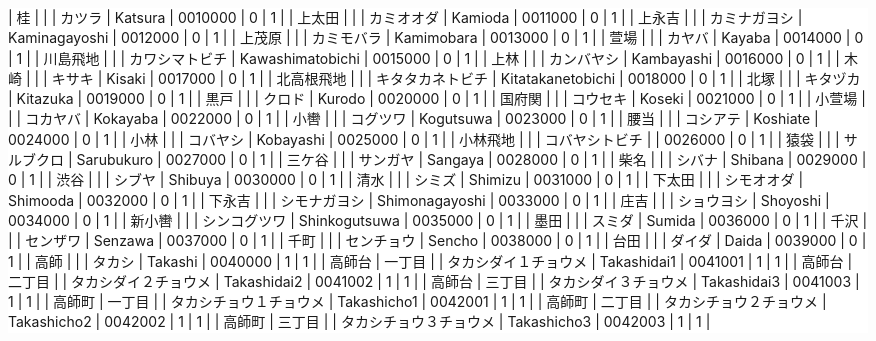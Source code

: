 | 桂 |  |  | カツラ | Katsura | 0010000 | 0 | 1 |
| 上太田 |  |  | カミオオダ | Kamioda | 0011000 | 0 | 1 |
| 上永吉 |  |  | カミナガヨシ | Kaminagayoshi | 0012000 | 0 | 1 |
| 上茂原 |  |  | カミモバラ | Kamimobara | 0013000 | 0 | 1 |
| 萱場 |  |  | カヤバ | Kayaba | 0014000 | 0 | 1 |
| 川島飛地 |  |  | カワシマトビチ | Kawashimatobichi | 0015000 | 0 | 1 |
| 上林 |  |  | カンバヤシ | Kambayashi | 0016000 | 0 | 1 |
| 木崎 |  |  | キサキ | Kisaki | 0017000 | 0 | 1 |
| 北高根飛地 |  |  | キタタカネトビチ | Kitatakanetobichi | 0018000 | 0 | 1 |
| 北塚 |  |  | キタヅカ | Kitazuka | 0019000 | 0 | 1 |
| 黒戸 |  |  | クロド | Kurodo | 0020000 | 0 | 1 |
| 国府関 |  |  | コウセキ | Koseki | 0021000 | 0 | 1 |
| 小萱場 |  |  | コカヤバ | Kokayaba | 0022000 | 0 | 1 |
| 小轡 |  |  | コグツワ | Kogutsuwa | 0023000 | 0 | 1 |
| 腰当 |  |  | コシアテ | Koshiate | 0024000 | 0 | 1 |
| 小林 |  |  | コバヤシ | Kobayashi | 0025000 | 0 | 1 |
| 小林飛地 |  |  | コバヤシトビチ |  | 0026000 | 0 | 1 |
| 猿袋 |  |  | サルブクロ | Sarubukuro | 0027000 | 0 | 1 |
| 三ケ谷 |  |  | サンガヤ | Sangaya | 0028000 | 0 | 1 |
| 柴名 |  |  | シバナ | Shibana | 0029000 | 0 | 1 |
| 渋谷 |  |  | シブヤ | Shibuya | 0030000 | 0 | 1 |
| 清水 |  |  | シミズ | Shimizu | 0031000 | 0 | 1 |
| 下太田 |  |  | シモオオダ | Shimooda | 0032000 | 0 | 1 |
| 下永吉 |  |  | シモナガヨシ | Shimonagayoshi | 0033000 | 0 | 1 |
| 庄吉 |  |  | ショウヨシ | Shoyoshi | 0034000 | 0 | 1 |
| 新小轡 |  |  | シンコグツワ | Shinkogutsuwa | 0035000 | 0 | 1 |
| 墨田 |  |  | スミダ | Sumida | 0036000 | 0 | 1 |
| 千沢 |  |  | センザワ | Senzawa | 0037000 | 0 | 1 |
| 千町 |  |  | センチョウ | Sencho | 0038000 | 0 | 1 |
| 台田 |  |  | ダイダ | Daida | 0039000 | 0 | 1 |
| 高師 |  |  | タカシ | Takashi | 0040000 | 1 | 1 |
| 高師台 | 一丁目 |  | タカシダイ１チョウメ | Takashidai1 | 0041001 | 1 | 1 |
| 高師台 | 二丁目 |  | タカシダイ２チョウメ | Takashidai2 | 0041002 | 1 | 1 |
| 高師台 | 三丁目 |  | タカシダイ３チョウメ | Takashidai3 | 0041003 | 1 | 1 |
| 高師町 | 一丁目 |  | タカシチョウ１チョウメ | Takashicho1 | 0042001 | 1 | 1 |
| 高師町 | 二丁目 |  | タカシチョウ２チョウメ | Takashicho2 | 0042002 | 1 | 1 |
| 高師町 | 三丁目 |  | タカシチョウ３チョウメ | Takashicho3 | 0042003 | 1 | 1 |